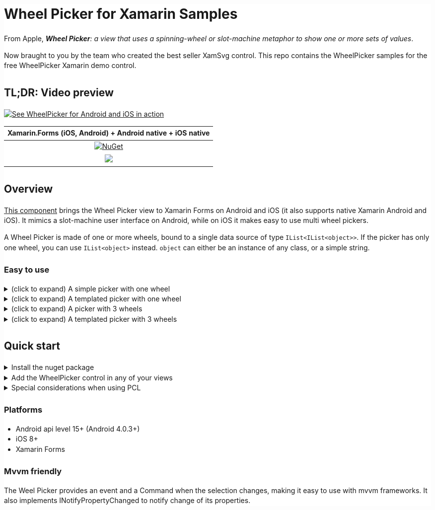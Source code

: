 # Wheel Picker for Xamarin Samples
From Apple, _**Wheel Picker**: a view that uses a spinning-wheel or slot-machine metaphor to show one or more sets of values_.

Now braught to you by the team who created the best seller XamSvg control. This repo contains the WheelPicker samples for the free WheelPicker Xamarin demo control.

## TL;DR: Video preview

[![See WheelPicker for Android and iOS in action][video-img]][video-link]

| Xamarin.Forms (iOS, Android) + Android native + iOS native
|:----------------------------:|
| [![NuGet][nuget-img]][nuget-link]
| [![][demo-img]][demo-link]

[video-img]: https://i.vimeocdn.com/video/668500920.webp?mw=400&mh=540
[video-link]: https://vimeo.com/244170732
[store-img]: https://img.shields.io/badge/xamarin-Component%20Store-00FF7F.svg
[store-linkforms]: https://components.xamarin.com/view/XamSvgForms
[nuget-img]: https://img.shields.io/badge/nuget-2.0.1-blue.svg
[nuget-link]: https://www.nuget.org/packages/Vapolia.WheelPicker.Free/
[demo-img]: https://img.shields.io/badge/demo-source%20code-lightgrey.svg
[demo-link]: https://github.com/softlion/WheelPicker-Samples/tree/master/Demos

## Overview

[This component](https://components.xamarin.com/view/WheelPickerForms) brings the Wheel Picker view to Xamarin Forms on Android and iOS (it also supports native Xamarin Android and iOS).
It mimics a slot-machine user interface on Android, while on iOS it makes easy to use multi wheel pickers.

A Wheel Picker is made of one or more wheels, bound to a single data source of type `IList<IList<object>>`. If the picker has only one wheel, you can use `IList<object>` instead. `object` can either be an instance of any class, or a simple string.

### Easy to use

<details><summary>(click to expand) A simple picker with one wheel</summary></details>

<details><summary>(click to expand) A templated picker with one wheel</summary></details>

<details><summary>(click to expand) A picker with 3 wheels</summary></details>

<details><summary>(click to expand) A templated picker with 3 wheels</summary></details>

## Quick start

<details><summary>Install the nuget package</summary></details>    

<details><summary>Add the WheelPicker control in any of your views</summary></details>

<details><summary>Special considerations when using PCL</summary></details>

### Platforms
- Android api level 15+ (Android 4.0.3+)  
- iOS 8+
- Xamarin Forms

### Mvvm friendly
The Weel Picker provides an event and a Command when the selection changes, making it easy to use with mvvm frameworks. It also implements INotifyPropertyChanged to notify change of its properties.
